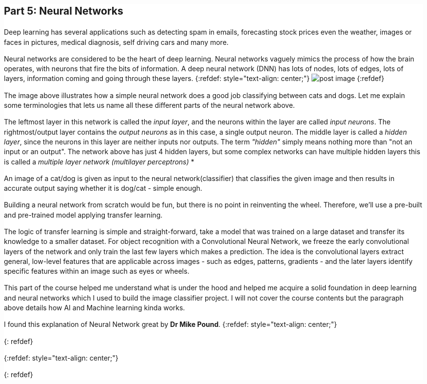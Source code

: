 ## Part 5: Neural Networks

Deep learning has several applications such as detecting spam in emails, forecasting stock prices even the weather, images or faces in pictures, medical diagnosis, self driving cars and many more.

Neural networks are considered to be the heart of deep learning. Neural networks vaguely mimics the process of how the brain operates, with neurons that fire the bits of information. A deep neural network (DNN) has lots of nodes, lots of edges, lots of layers, information coming and going through these layers.
{:refdef: style="text-align: center;"}
![post image](https://miro.medium.com/max/1920/1*3CIrmxmNJnzNg8J2KFL2AQ.gif)
{:refdef}

The image above illustrates how a simple neural network does a good job classifying between cats and dogs. Let me explain some terminologies that lets us name all these different parts of the neural network above.

The leftmost layer in this network is called the *input layer*, and the neurons within the layer are called *input neurons*. The rightmost/output layer contains the *output neurons* as in this case, a single output neuron. The middle layer is called a *hidden layer*, since the neurons in this layer are neither inputs nor outputs. The term *"hidden"* simply means nothing more than "not an input or an output". The network above has just 4 hidden layers, but some complex networks can have multiple hidden layers this is called a *multiple layer network (multilayer perceptrons)* *

An image of a cat/dog is given as input to the neural network(classifier) that classifies the given image and then results in accurate output saying whether it is dog/cat - simple enough.

Building a neural network from scratch would be fun, but there is no point in reinventing the wheel. Therefore, we’ll use a pre-built and pre-trained model applying transfer learning.

The logic of transfer learning is simple and straight-forward, take a model that was trained on a large dataset and transfer its knowledge to a smaller dataset. For object recognition with a Convolutional Neural Network, we freeze the early convolutional layers of the network and only train the last few layers which makes a prediction. The idea is the convolutional layers extract general, low-level features that are applicable across images - such as edges, patterns, gradients - and the later layers identify specific features within an image such as eyes or wheels.

This part of the course helped me understand what is under the hood and helped me acquire a solid foundation in deep learning and neural networks which I used to build the image classifier project. I will not cover the course contents but the paragraph above details how AI and Machine learning kinda works.

I found this explanation of Neural Network great by **Dr Mike Pound**.
{:refdef: style="text-align: center;"}
<p><div>
<iframe width="100%" height="315" src="https://www.youtube.com/embed/BFdMrDOx_CM" frameborder="0" allow="accelerometer; autoplay; encrypted-media; gyroscope; picture-in-picture" allowfullscreen></iframe>
</div></p>
{: refdef}

{:refdef: style="text-align: center;"}
<p><div>
<iframe width="100%" height="315" src="https://www.youtube.com/embed/py5byOOHZM8" frameborder="0" allow="accelerometer; autoplay; encrypted-media; gyroscope; picture-in-picture" allowfullscreen></iframe>
</div></p>
{: refdef}
